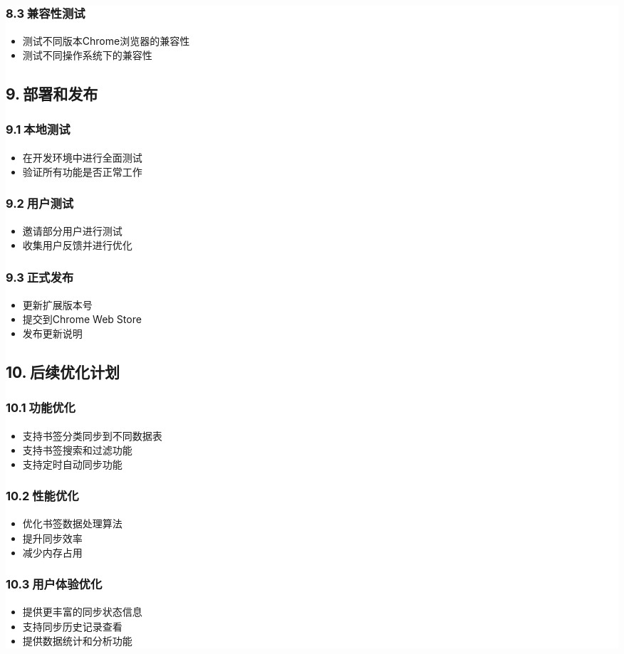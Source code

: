 ### 8.3 兼容性测试
- 测试不同版本Chrome浏览器的兼容性
- 测试不同操作系统下的兼容性

## 9. 部署和发布

### 9.1 本地测试
- 在开发环境中进行全面测试
- 验证所有功能是否正常工作

### 9.2 用户测试
- 邀请部分用户进行测试
- 收集用户反馈并进行优化

### 9.3 正式发布
- 更新扩展版本号
- 提交到Chrome Web Store
- 发布更新说明

## 10. 后续优化计划

### 10.1 功能优化
- 支持书签分类同步到不同数据表
- 支持书签搜索和过滤功能
- 支持定时自动同步功能

### 10.2 性能优化
- 优化书签数据处理算法
- 提升同步效率
- 减少内存占用

### 10.3 用户体验优化
- 提供更丰富的同步状态信息
- 支持同步历史记录查看
- 提供数据统计和分析功能